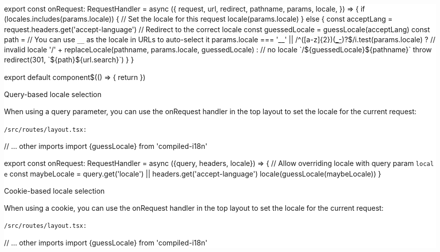 export const onRequest: RequestHandler = async ({
	request,
	url,
	redirect,
	pathname,
	params,
	locale,
}) => {
	if (locales.includes(params.locale)) {
		// Set the locale for this request
		locale(params.locale)
	} else {
		const acceptLang = request.headers.get('accept-language')
		// Redirect to the correct locale
		const guessedLocale = guessLocale(acceptLang)
		const path =
			// You can use `__` as the locale in URLs to auto-select it
			params.locale === '__' ||
			/^([a-z]{2})([_-]([a-z]{2}))?$/i.test(params.locale)
				? // invalid locale
					'/' + replaceLocale(pathname, params.locale, guessedLocale)
				: // no locale
					`/${guessedLocale}${pathname}`
		throw redirect(301, `${path}${url.search}`)
	}
}

export default component$(() => {
	return <Slot />
})

Query-based locale selection

When using a query parameter, you can use the onRequest handler in the top layout to set the locale for the current request:

    /src/routes/layout.tsx:

// ... other imports
import {guessLocale} from 'compiled-i18n'

export const onRequest: RequestHandler = async ({query, headers, locale}) => {
	// Allow overriding locale with query param `locale`
	const maybeLocale = query.get('locale') || headers.get('accept-language')
	locale(guessLocale(maybeLocale))
}

Cookie-based locale selection

When using a cookie, you can use the onRequest handler in the top layout to set the locale for the current request:

    /src/routes/layout.tsx:

// ... other imports
import {guessLocale} from 'compiled-i18n'
